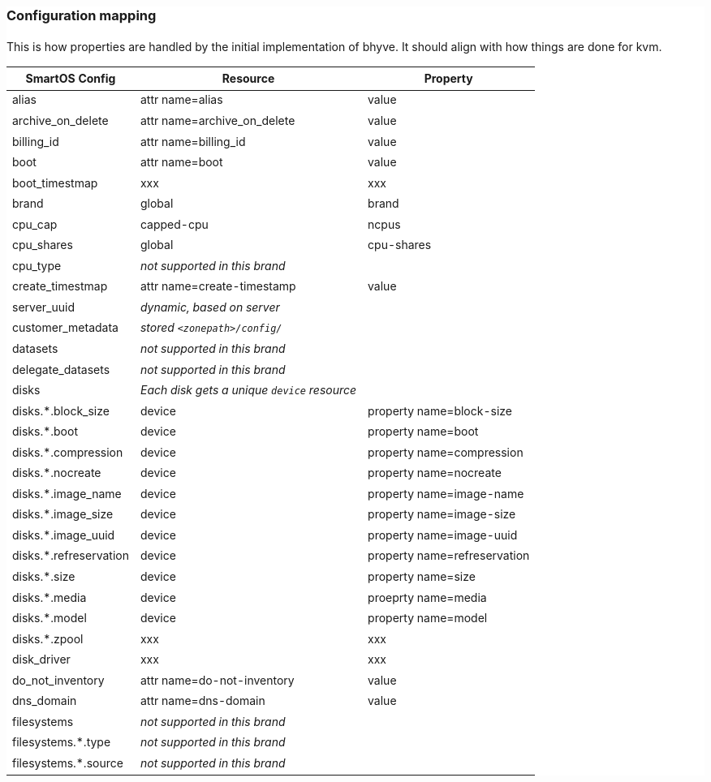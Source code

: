 ### Configuration mapping

This is how properties are handled by the initial implementation of bhyve.  It
should align with how things are done for kvm.

| SmartOS Config        | Resource                      | Property      |
|-----------------------|-------------------------------|---------------|
| alias                 | attr name=alias               | value         |
| archive_on_delete     | attr name=archive_on_delete   | value         |
| billing_id            | attr name=billing_id          | value         |
| boot                  | attr name=boot                | value         |
| boot_timestmap        | xxx                           | xxx           |
| brand                 | global                        | brand         |
| cpu_cap               | capped-cpu                    | ncpus         |
| cpu_shares            | global                        | cpu-shares    |
| cpu_type              | *not supported in this brand* |               |
| create_timestmap      | attr name=create-timestamp    | value         |
| server_uuid           | *dynamic, based on server*    |               |
| customer_metadata     | *stored `<zonepath>/config/`* |               |
| datasets              | *not supported in this brand* |               |
| delegate_datasets     | *not supported in this brand* |               |
| disks                 | *Each disk gets a unique `device` resource* | |
| disks.\*.block_size   | device                        | property name=block-size |
| disks.\*.boot         | device                        | property name=boot |
| disks.\*.compression  | device                        | property name=compression |
| disks.\*.nocreate     | device                        | property name=nocreate |
| disks.\*.image_name   | device                        | property name=image-name |
| disks.\*.image_size   | device                        | property name=image-size |
| disks.\*.image_uuid   | device                        | property name=image-uuid |
| disks.\*.refreservation | device                      | property name=refreservation |
| disks.\*.size         | device                        | property name=size |
| disks.\*.media        | device                        | proeprty name=media |
| disks.\*.model        | device                        | property name=model |
| disks.\*.zpool        | xxx                           | xxx           |
| disk_driver           | xxx                           | xxx           |
| do_not_inventory      | attr name=do-not-inventory    | value         |
| dns_domain            | attr name=dns-domain          | value         |
| filesystems           | *not supported in this brand* |               |
| filesystems.\*.type   | *not supported in this brand* |               |
| filesystems.\*.source | *not supported in this brand* |               |